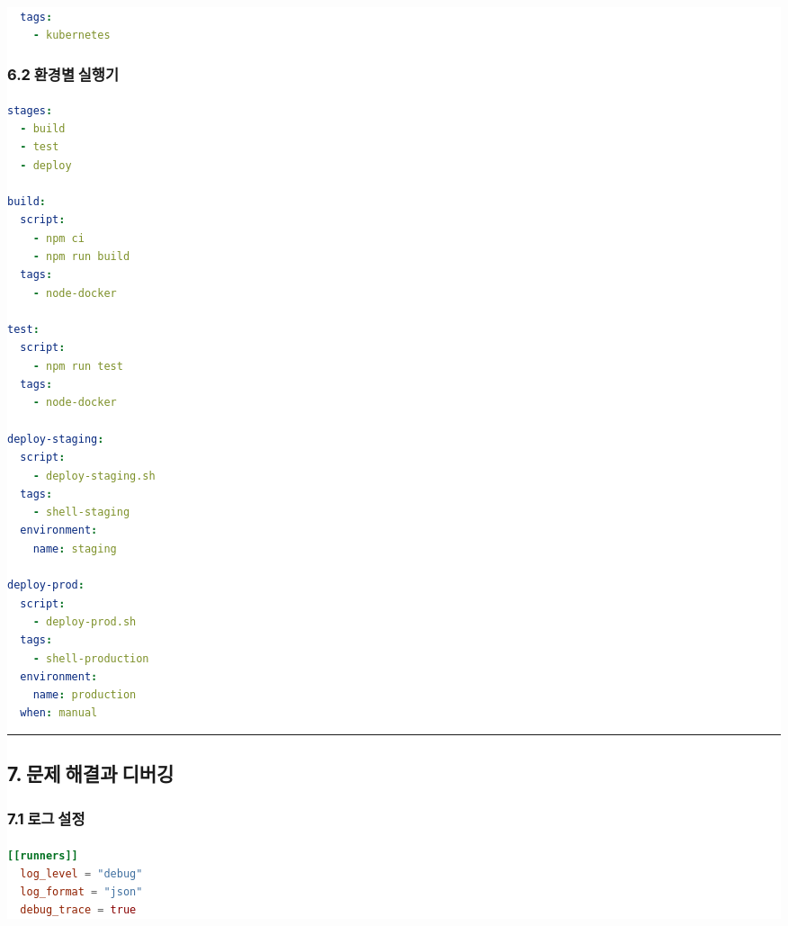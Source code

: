 ```yaml
  tags:
    - kubernetes
```

### 6.2 환경별 실행기
```yaml
stages:
  - build
  - test
  - deploy

build:
  script:
    - npm ci
    - npm run build
  tags:
    - node-docker

test:
  script:
    - npm run test
  tags:
    - node-docker

deploy-staging:
  script:
    - deploy-staging.sh
  tags:
    - shell-staging
  environment:
    name: staging

deploy-prod:
  script:
    - deploy-prod.sh
  tags:
    - shell-production
  environment:
    name: production
  when: manual
```

---

## 7. 문제 해결과 디버깅

### 7.1 로그 설정
```toml
[[runners]]
  log_level = "debug"
  log_format = "json"
  debug_trace = true
```
